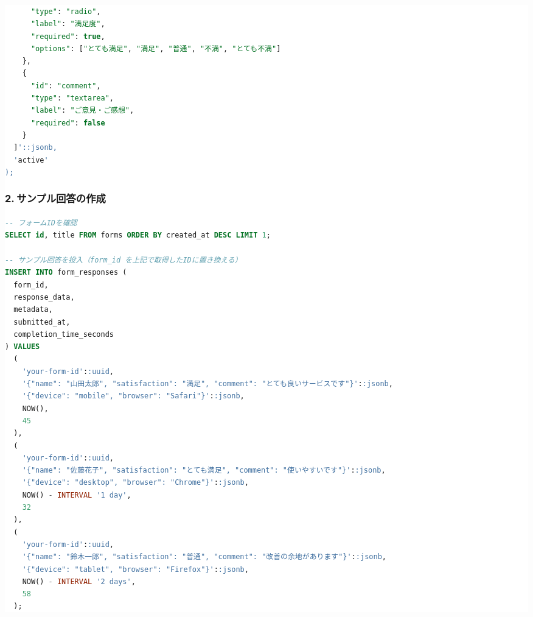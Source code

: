 ```sql
      "type": "radio",
      "label": "満足度",
      "required": true,
      "options": ["とても満足", "満足", "普通", "不満", "とても不満"]
    },
    {
      "id": "comment",
      "type": "textarea",
      "label": "ご意見・ご感想",
      "required": false
    }
  ]'::jsonb,
  'active'
);
```

### 2. サンプル回答の作成

```sql
-- フォームIDを確認
SELECT id, title FROM forms ORDER BY created_at DESC LIMIT 1;

-- サンプル回答を投入（form_id を上記で取得したIDに置き換える）
INSERT INTO form_responses (
  form_id,
  response_data,
  metadata,
  submitted_at,
  completion_time_seconds
) VALUES
  (
    'your-form-id'::uuid,
    '{"name": "山田太郎", "satisfaction": "満足", "comment": "とても良いサービスです"}'::jsonb,
    '{"device": "mobile", "browser": "Safari"}'::jsonb,
    NOW(),
    45
  ),
  (
    'your-form-id'::uuid,
    '{"name": "佐藤花子", "satisfaction": "とても満足", "comment": "使いやすいです"}'::jsonb,
    '{"device": "desktop", "browser": "Chrome"}'::jsonb,
    NOW() - INTERVAL '1 day',
    32
  ),
  (
    'your-form-id'::uuid,
    '{"name": "鈴木一郎", "satisfaction": "普通", "comment": "改善の余地があります"}'::jsonb,
    '{"device": "tablet", "browser": "Firefox"}'::jsonb,
    NOW() - INTERVAL '2 days',
    58
  );
```

